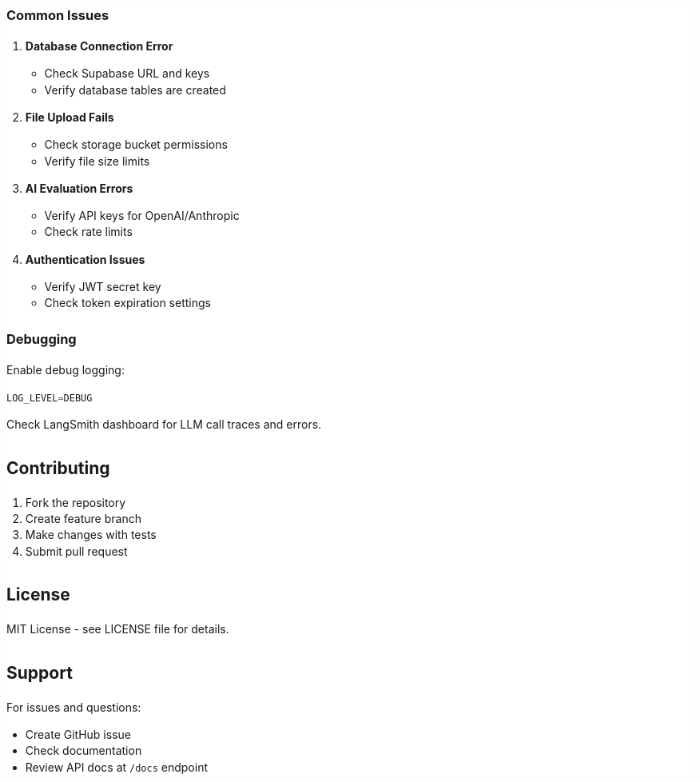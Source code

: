 ### Common Issues

1. **Database Connection Error**
   - Check Supabase URL and keys
   - Verify database tables are created

2. **File Upload Fails**
   - Check storage bucket permissions
   - Verify file size limits

3. **AI Evaluation Errors**
   - Verify API keys for OpenAI/Anthropic
   - Check rate limits

4. **Authentication Issues**
   - Verify JWT secret key
   - Check token expiration settings

### Debugging

Enable debug logging:
```python
LOG_LEVEL=DEBUG
```

Check LangSmith dashboard for LLM call traces and errors.

## Contributing

1. Fork the repository
2. Create feature branch
3. Make changes with tests
4. Submit pull request

## License

MIT License - see LICENSE file for details.

## Support

For issues and questions:
- Create GitHub issue
- Check documentation
- Review API docs at `/docs` endpoint